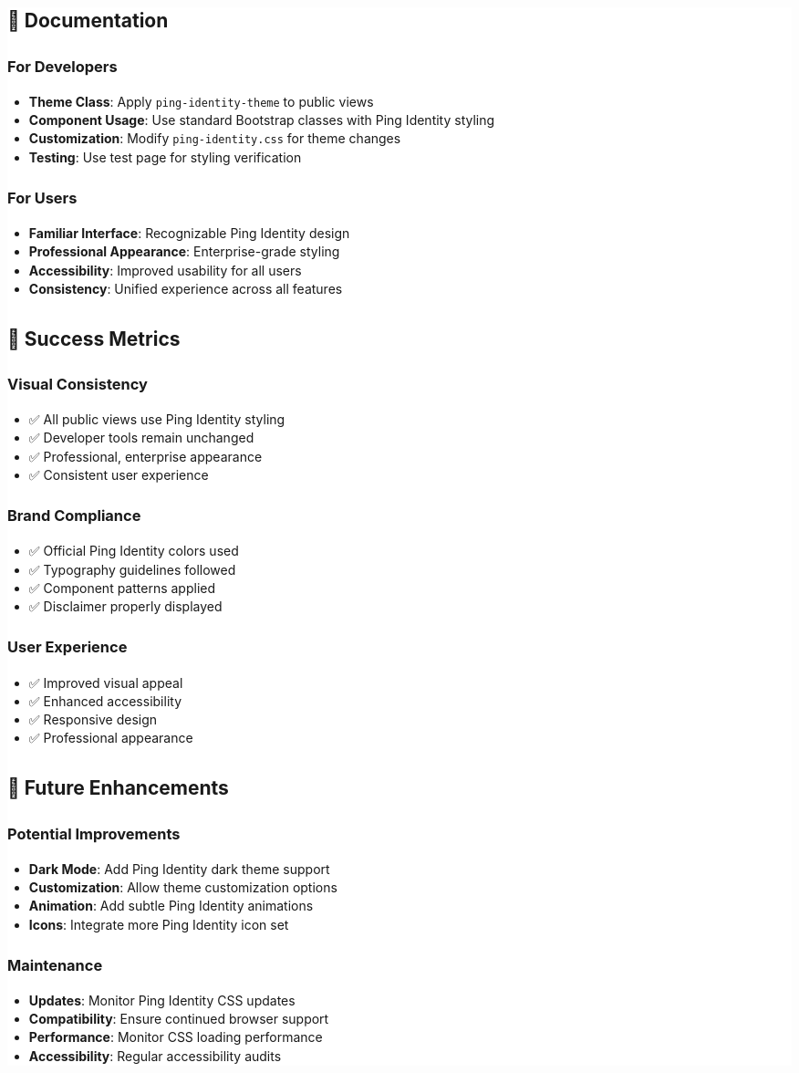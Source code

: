 ## 📝 Documentation

### **For Developers**
- **Theme Class**: Apply `ping-identity-theme` to public views
- **Component Usage**: Use standard Bootstrap classes with Ping Identity styling
- **Customization**: Modify `ping-identity.css` for theme changes
- **Testing**: Use test page for styling verification

### **For Users**
- **Familiar Interface**: Recognizable Ping Identity design
- **Professional Appearance**: Enterprise-grade styling
- **Accessibility**: Improved usability for all users
- **Consistency**: Unified experience across all features

## 🎯 Success Metrics

### **Visual Consistency**
- ✅ All public views use Ping Identity styling
- ✅ Developer tools remain unchanged
- ✅ Professional, enterprise appearance
- ✅ Consistent user experience

### **Brand Compliance**
- ✅ Official Ping Identity colors used
- ✅ Typography guidelines followed
- ✅ Component patterns applied
- ✅ Disclaimer properly displayed

### **User Experience**
- ✅ Improved visual appeal
- ✅ Enhanced accessibility
- ✅ Responsive design
- ✅ Professional appearance

## 🔮 Future Enhancements

### **Potential Improvements**
- **Dark Mode**: Add Ping Identity dark theme support
- **Customization**: Allow theme customization options
- **Animation**: Add subtle Ping Identity animations
- **Icons**: Integrate more Ping Identity icon set

### **Maintenance**
- **Updates**: Monitor Ping Identity CSS updates
- **Compatibility**: Ensure continued browser support
- **Performance**: Monitor CSS loading performance
- **Accessibility**: Regular accessibility audits
